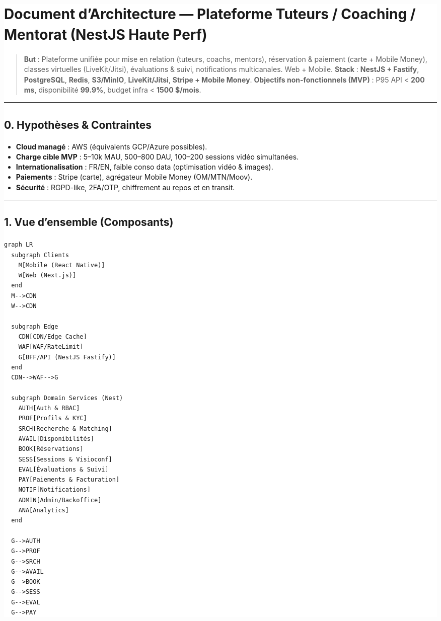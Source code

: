 # Document d’Architecture — Plateforme Tuteurs / Coaching / Mentorat (NestJS Haute Perf)

> **But** : Plateforme unifiée pour mise en relation (tuteurs, coachs, mentors), réservation & paiement (carte + Mobile Money), classes virtuelles (LiveKit/Jitsi), évaluations & suivi, notifications multicanales. Web + Mobile.
> **Stack** : **NestJS + Fastify**, **PostgreSQL**, **Redis**, **S3/MinIO**, **LiveKit/Jitsi**, **Stripe + Mobile Money**.
> **Objectifs non-fonctionnels (MVP)** : P95 API < **200 ms**, disponibilité **99.9%**, budget infra < **1500 \$/mois**.

---

## 0. Hypothèses & Contraintes

* **Cloud managé** : AWS (équivalents GCP/Azure possibles).
* **Charge cible MVP** : 5–10k MAU, 500–800 DAU, 100–200 sessions vidéo simultanées.
* **Internationalisation** : FR/EN, faible conso data (optimisation vidéo & images).
* **Paiements** : Stripe (carte), agrégateur Mobile Money (OM/MTN/Moov).
* **Sécurité** : RGPD-like, 2FA/OTP, chiffrement au repos et en transit.

---

## 1. Vue d’ensemble (Composants)

```mermaid
graph LR
  subgraph Clients
    M[Mobile (React Native)]
    W[Web (Next.js)]
  end
  M-->CDN
  W-->CDN

  subgraph Edge
    CDN[CDN/Edge Cache]
    WAF[WAF/RateLimit]
    G[BFF/API (NestJS Fastify)]
  end
  CDN-->WAF-->G

  subgraph Domain Services (Nest)
    AUTH[Auth & RBAC]
    PROF[Profils & KYC]
    SRCH[Recherche & Matching]
    AVAIL[Disponibilités]
    BOOK[Réservations]
    SESS[Sessions & Visioconf]
    EVAL[Évaluations & Suivi]
    PAY[Paiements & Facturation]
    NOTIF[Notifications]
    ADMIN[Admin/Backoffice]
    ANA[Analytics]
  end

  G-->AUTH
  G-->PROF
  G-->SRCH
  G-->AVAIL
  G-->BOOK
  G-->SESS
  G-->EVAL
  G-->PAY
```
